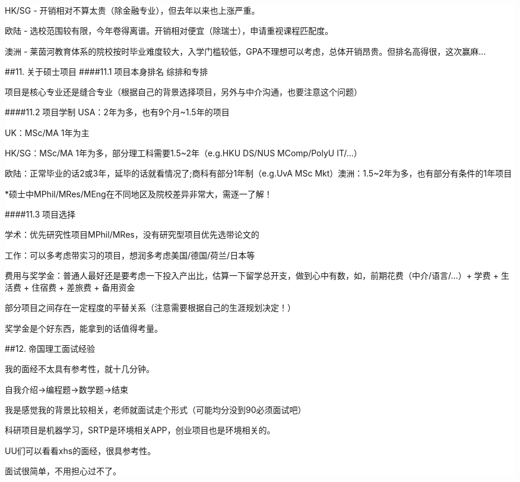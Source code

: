 HK/SG - 开销相对不算太贵（除金融专业），但去年以来也上涨严重。

欧陆 - 选校范围较有限，今年卷得离谱。开销相对便宜（除瑞士），申请重视课程匹配度。

澳洲 - 莱茵河教育体系的院校按时毕业难度较大，入学门槛较低，GPA不理想可以考虑，总体开销昂贵。但排名高得很，这次赢麻...

##11. 关于硕士项目
####11.1 项目本身排名
综排和专排

项目是核心专业还是缝合专业（根据自己的背景选择项目，另外与中介沟通，也要注意这个问题）

####11.2 项目学制
USA：2年为多，也有9个月~1.5年的项目

UK：MSc/MA 1年为主

HK/SG：MSc/MA 1年为多，部分理工科需要1.5~2年（e.g.HKU DS/NUS MComp/PolyU IT/...）

欧陆：正常毕业的话2或3年，延毕的话就看情况了;商科有部分1年制（e.g.UvA MSc Mkt）澳洲：1.5~2年为多，也有部分有条件的1年项目

*硕士中MPhil/MRes/MEng在不同地区及院校差异非常大，需逐一了解！

####11.3 项目选择

学术：优先研究性项目MPhil/MRes，没有研究型项目优先选带论文的

工作：可以多考虑带实习的项目，想润多考虑美国/德国/荷兰/日本等	

费用与奖学金：普通人最好还是要考虑一下投入产出比，估算一下留学总开支，做到心中有数，如，前期花费（中介/语言/...）+ 学费 + 生活费 + 住宿费 + 差旅费 + 备用资金

部分项目之间存在一定程度的平替关系（注意需要根据自己的生涯规划决定！）

奖学金是个好东西，能拿到的话值得考量。

##12. 帝国理工面试经验

我的面经不太具有参考性，就十几分钟。

自我介绍→编程题→数学题→结束

我是感觉我的背景比较相关，老师就面试走个形式（可能均分没到90必须面试吧）

科研项目是机器学习，SRTP是环境相关APP，创业项目也是环境相关的。

UU们可以看看xhs的面经，很具参考性。

面试很简单，不用担心过不了。
